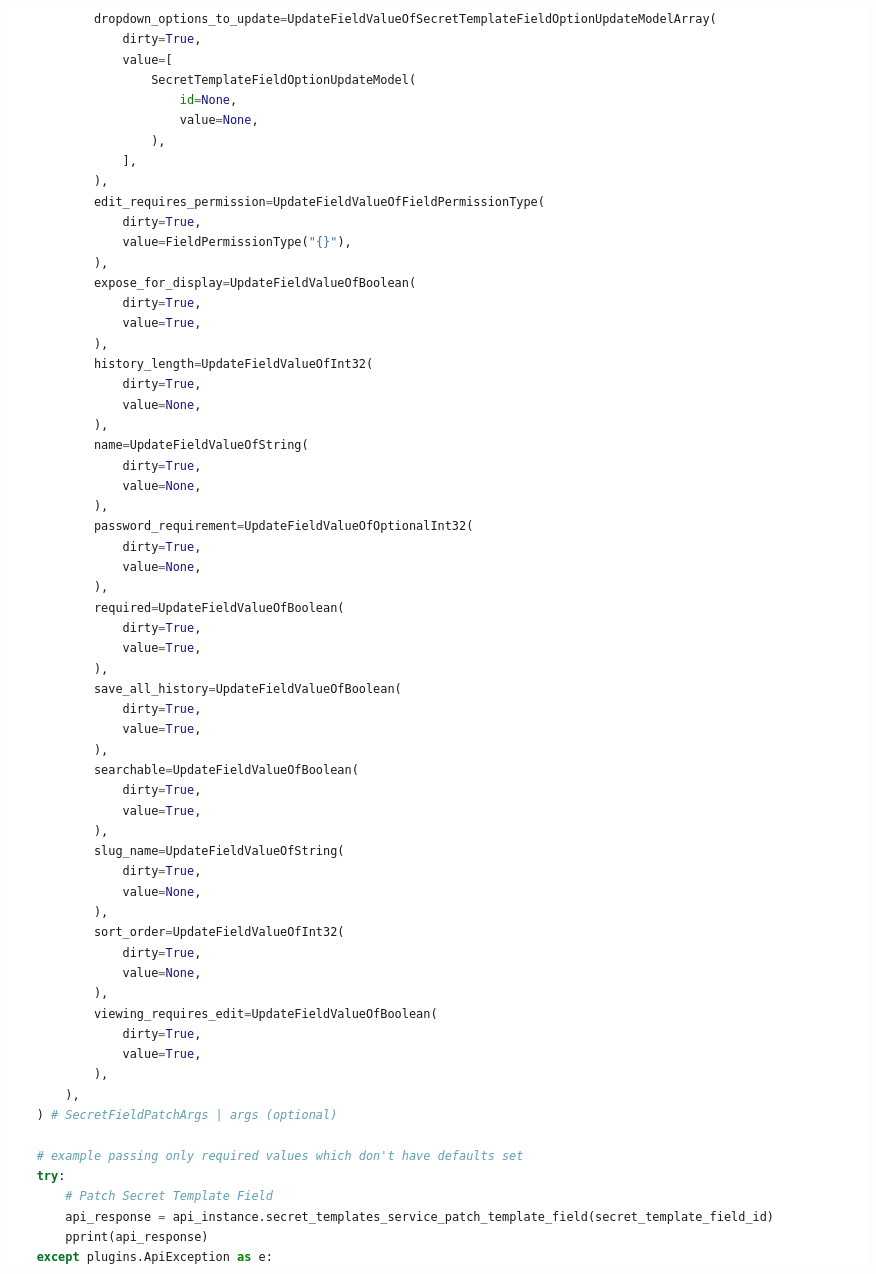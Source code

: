 ```python
            dropdown_options_to_update=UpdateFieldValueOfSecretTemplateFieldOptionUpdateModelArray(
                dirty=True,
                value=[
                    SecretTemplateFieldOptionUpdateModel(
                        id=None,
                        value=None,
                    ),
                ],
            ),
            edit_requires_permission=UpdateFieldValueOfFieldPermissionType(
                dirty=True,
                value=FieldPermissionType("{}"),
            ),
            expose_for_display=UpdateFieldValueOfBoolean(
                dirty=True,
                value=True,
            ),
            history_length=UpdateFieldValueOfInt32(
                dirty=True,
                value=None,
            ),
            name=UpdateFieldValueOfString(
                dirty=True,
                value=None,
            ),
            password_requirement=UpdateFieldValueOfOptionalInt32(
                dirty=True,
                value=None,
            ),
            required=UpdateFieldValueOfBoolean(
                dirty=True,
                value=True,
            ),
            save_all_history=UpdateFieldValueOfBoolean(
                dirty=True,
                value=True,
            ),
            searchable=UpdateFieldValueOfBoolean(
                dirty=True,
                value=True,
            ),
            slug_name=UpdateFieldValueOfString(
                dirty=True,
                value=None,
            ),
            sort_order=UpdateFieldValueOfInt32(
                dirty=True,
                value=None,
            ),
            viewing_requires_edit=UpdateFieldValueOfBoolean(
                dirty=True,
                value=True,
            ),
        ),
    ) # SecretFieldPatchArgs | args (optional)

    # example passing only required values which don't have defaults set
    try:
        # Patch Secret Template Field
        api_response = api_instance.secret_templates_service_patch_template_field(secret_template_field_id)
        pprint(api_response)
    except plugins.ApiException as e:
```